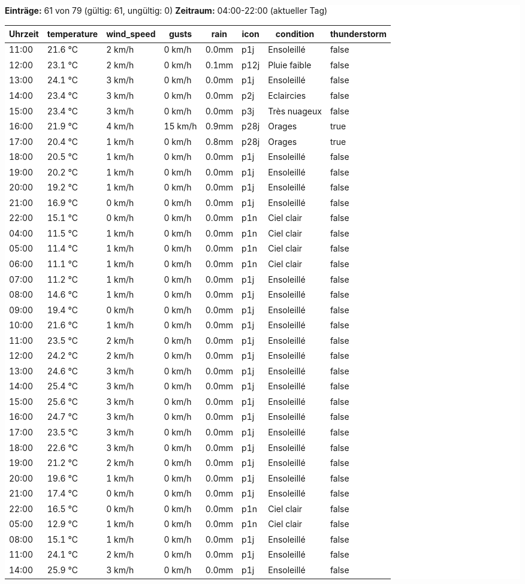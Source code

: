**Einträge:** 61 von 79 (gültig: 61, ungültig: 0)
**Zeitraum:** 04:00-22:00 (aktueller Tag)

| Uhrzeit | temperature | wind_speed | gusts | rain | icon | condition     | thunderstorm |
|---------|-------------|------------|-------|------|------|----------------|--------------|
| 11:00   | 21.6 °C      | 2 km/h     | 0 km/h| 0.0mm| p1j | Ensoleillé     | false        |
| 12:00   | 23.1 °C      | 2 km/h     | 0 km/h| 0.1mm| p12j | Pluie faible   | false        |
| 13:00   | 24.1 °C      | 3 km/h     | 0 km/h| 0.0mm| p1j | Ensoleillé     | false        |
| 14:00   | 23.4 °C      | 3 km/h     | 0 km/h| 0.0mm| p2j | Eclaircies     | false        |
| 15:00   | 23.4 °C      | 3 km/h     | 0 km/h| 0.0mm| p3j | Très nuageux   | false        |
| 16:00   | 21.9 °C      | 4 km/h     | 15 km/h| 0.9mm| p28j | Orages         | true         |
| 17:00   | 20.4 °C      | 1 km/h     | 0 km/h| 0.8mm| p28j | Orages         | true         |
| 18:00   | 20.5 °C      | 1 km/h     | 0 km/h| 0.0mm| p1j | Ensoleillé     | false        |
| 19:00   | 20.2 °C      | 1 km/h     | 0 km/h| 0.0mm| p1j | Ensoleillé     | false        |
| 20:00   | 19.2 °C      | 1 km/h     | 0 km/h| 0.0mm| p1j | Ensoleillé     | false        |
| 21:00   | 16.9 °C      | 0 km/h     | 0 km/h| 0.0mm| p1j | Ensoleillé     | false        |
| 22:00   | 15.1 °C      | 0 km/h     | 0 km/h| 0.0mm| p1n | Ciel clair     | false        |
| 04:00   | 11.5 °C      | 1 km/h     | 0 km/h| 0.0mm| p1n | Ciel clair     | false        |
| 05:00   | 11.4 °C      | 1 km/h     | 0 km/h| 0.0mm| p1n | Ciel clair     | false        |
| 06:00   | 11.1 °C      | 1 km/h     | 0 km/h| 0.0mm| p1n | Ciel clair     | false        |
| 07:00   | 11.2 °C      | 1 km/h     | 0 km/h| 0.0mm| p1j | Ensoleillé     | false        |
| 08:00   | 14.6 °C      | 1 km/h     | 0 km/h| 0.0mm| p1j | Ensoleillé     | false        |
| 09:00   | 19.4 °C      | 0 km/h     | 0 km/h| 0.0mm| p1j | Ensoleillé     | false        |
| 10:00   | 21.6 °C      | 1 km/h     | 0 km/h| 0.0mm| p1j | Ensoleillé     | false        |
| 11:00   | 23.5 °C      | 2 km/h     | 0 km/h| 0.0mm| p1j | Ensoleillé     | false        |
| 12:00   | 24.2 °C      | 2 km/h     | 0 km/h| 0.0mm| p1j | Ensoleillé     | false        |
| 13:00   | 24.6 °C      | 3 km/h     | 0 km/h| 0.0mm| p1j | Ensoleillé     | false        |
| 14:00   | 25.4 °C      | 3 km/h     | 0 km/h| 0.0mm| p1j | Ensoleillé     | false        |
| 15:00   | 25.6 °C      | 3 km/h     | 0 km/h| 0.0mm| p1j | Ensoleillé     | false        |
| 16:00   | 24.7 °C      | 3 km/h     | 0 km/h| 0.0mm| p1j | Ensoleillé     | false        |
| 17:00   | 23.5 °C      | 3 km/h     | 0 km/h| 0.0mm| p1j | Ensoleillé     | false        |
| 18:00   | 22.6 °C      | 3 km/h     | 0 km/h| 0.0mm| p1j | Ensoleillé     | false        |
| 19:00   | 21.2 °C      | 2 km/h     | 0 km/h| 0.0mm| p1j | Ensoleillé     | false        |
| 20:00   | 19.6 °C      | 1 km/h     | 0 km/h| 0.0mm| p1j | Ensoleillé     | false        |
| 21:00   | 17.4 °C      | 0 km/h     | 0 km/h| 0.0mm| p1j | Ensoleillé     | false        |
| 22:00   | 16.5 °C      | 0 km/h     | 0 km/h| 0.0mm| p1n | Ciel clair     | false        |
| 05:00   | 12.9 °C      | 1 km/h     | 0 km/h| 0.0mm| p1n | Ciel clair     | false        |
| 08:00   | 15.1 °C      | 1 km/h     | 0 km/h| 0.0mm| p1j | Ensoleillé     | false        |
| 11:00   | 24.1 °C      | 2 km/h     | 0 km/h| 0.0mm| p1j | Ensoleillé     | false        |
| 14:00   | 25.9 °C      | 3 km/h     | 0 km/h| 0.0mm| p1j | Ensoleillé     | false        |